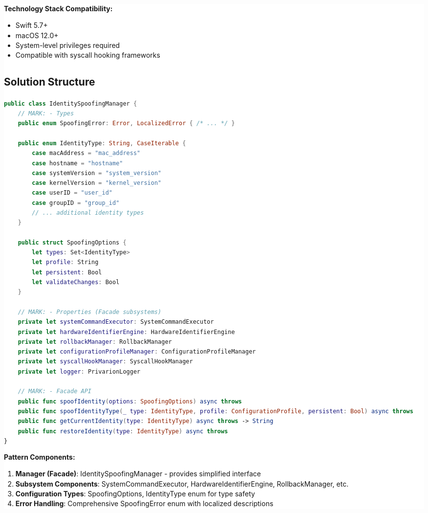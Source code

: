 **Technology Stack Compatibility:**
- Swift 5.7+
- macOS 12.0+
- System-level privileges required
- Compatible with syscall hooking frameworks

## Solution Structure

```swift
public class IdentitySpoofingManager {
    // MARK: - Types
    public enum SpoofingError: Error, LocalizedError { /* ... */ }
    
    public enum IdentityType: String, CaseIterable {
        case macAddress = "mac_address"
        case hostname = "hostname"
        case systemVersion = "system_version"
        case kernelVersion = "kernel_version"
        case userID = "user_id"
        case groupID = "group_id"
        // ... additional identity types
    }
    
    public struct SpoofingOptions {
        let types: Set<IdentityType>
        let profile: String
        let persistent: Bool
        let validateChanges: Bool
    }
    
    // MARK: - Properties (Facade subsystems)
    private let systemCommandExecutor: SystemCommandExecutor
    private let hardwareIdentifierEngine: HardwareIdentifierEngine
    private let rollbackManager: RollbackManager
    private let configurationProfileManager: ConfigurationProfileManager
    private let syscallHookManager: SyscallHookManager
    private let logger: PrivarionLogger
    
    // MARK: - Facade API
    public func spoofIdentity(options: SpoofingOptions) async throws
    public func spoofIdentityType(_ type: IdentityType, profile: ConfigurationProfile, persistent: Bool) async throws
    public func getCurrentIdentity(type: IdentityType) async throws -> String
    public func restoreIdentity(type: IdentityType) async throws
}
```

**Pattern Components:**
1. **Manager (Facade)**: IdentitySpoofingManager - provides simplified interface
2. **Subsystem Components**: SystemCommandExecutor, HardwareIdentifierEngine, RollbackManager, etc.
3. **Configuration Types**: SpoofingOptions, IdentityType enum for type safety
4. **Error Handling**: Comprehensive SpoofingError enum with localized descriptions
